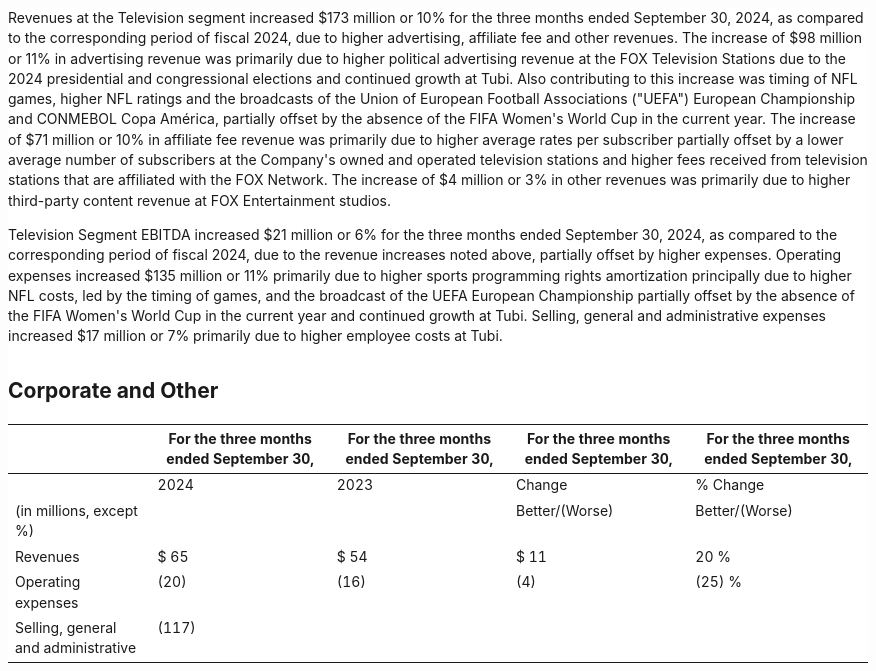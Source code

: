<p>Revenues at the Television segment increased $173 million or 10% for the three months ended September 30, 2024, as compared to the corresponding period of fiscal 2024, due to higher advertising, affiliate fee and other revenues. The increase of $98 million or 11% in advertising revenue was primarily due to higher political advertising revenue at the FOX Television Stations due to the 2024 presidential and congressional elections and continued growth at Tubi. Also contributing to this increase was timing of NFL games, higher NFL ratings and the broadcasts of the Union of European Football Associations ("UEFA") European Championship and CONMEBOL Copa América, partially offset by the absence of the FIFA Women's World Cup in the current year. The increase of $71 million or 10% in affiliate fee revenue was primarily due to higher average rates per subscriber partially offset by a lower average number of subscribers at the Company's owned and operated television stations and higher fees received from television stations that are affiliated with the FOX Network. The increase of $4 million or 3% in other revenues was primarily due to higher third-party content revenue at FOX Entertainment studios.</p>
<p>Television Segment EBITDA increased $21 million or 6% for the three months ended September 30, 2024, as compared to the corresponding period of fiscal 2024, due to the revenue increases noted above, partially offset by higher expenses. Operating expenses increased $135 million or 11% primarily due to higher sports programming rights amortization principally due to higher NFL costs, led by the timing of games, and the broadcast of the UEFA European Championship partially offset by the absence of the FIFA Women's World Cup in the current year and continued growth at Tubi. Selling, general and administrative expenses increased $17 million or 7% primarily due to higher employee costs at Tubi.</p>
<h2>Corporate and Other</h2>
<table>
<thead>
<tr>
<th></th>
<th>For the three months ended September 30,</th>
<th>For the three months ended September 30,</th>
<th>For the three months ended September 30,</th>
<th>For the three months ended September 30,</th>
</tr>
</thead>
<tbody>
<tr>
<td></td>
<td>2024</td>
<td>2023</td>
<td>Change</td>
<td>% Change</td>
</tr>
<tr>
<td>(in millions, except %)</td>
<td></td>
<td></td>
<td>Better/(Worse)</td>
<td>Better/(Worse)</td>
</tr>
<tr>
<td>Revenues</td>
<td>$ 65</td>
<td>$ 54</td>
<td>$ 11</td>
<td>20  %</td>
</tr>
<tr>
<td>Operating expenses</td>
<td>(20)</td>
<td>(16)</td>
<td>(4)</td>
<td>(25) %</td>
</tr>
<tr>
<td>Selling, general and administrative</td>
<td>(117)</td>
